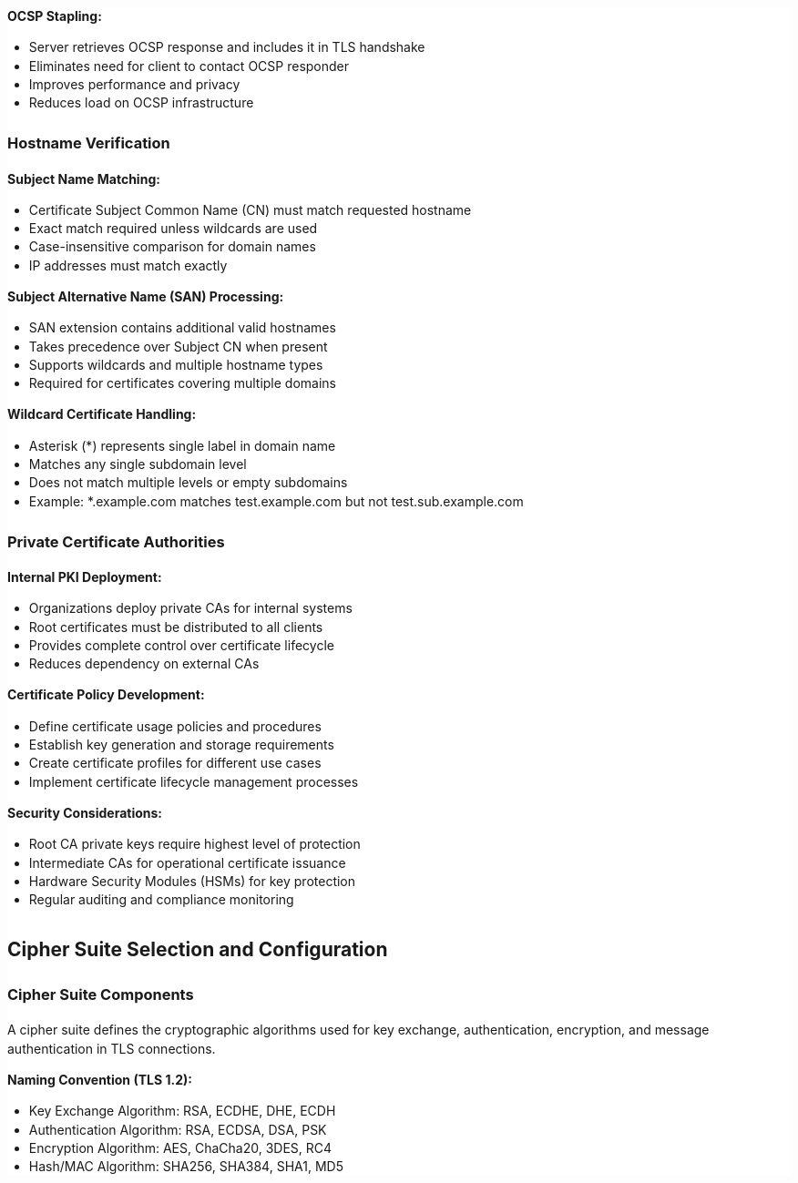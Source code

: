 **OCSP Stapling:**
- Server retrieves OCSP response and includes it in TLS handshake
- Eliminates need for client to contact OCSP responder
- Improves performance and privacy
- Reduces load on OCSP infrastructure

### Hostname Verification
**Subject Name Matching:**
- Certificate Subject Common Name (CN) must match requested hostname
- Exact match required unless wildcards are used
- Case-insensitive comparison for domain names
- IP addresses must match exactly

**Subject Alternative Name (SAN) Processing:**
- SAN extension contains additional valid hostnames
- Takes precedence over Subject CN when present
- Supports wildcards and multiple hostname types
- Required for certificates covering multiple domains

**Wildcard Certificate Handling:**
- Asterisk (*) represents single label in domain name
- Matches any single subdomain level
- Does not match multiple levels or empty subdomains
- Example: *.example.com matches test.example.com but not test.sub.example.com

### Private Certificate Authorities
**Internal PKI Deployment:**
- Organizations deploy private CAs for internal systems
- Root certificates must be distributed to all clients
- Provides complete control over certificate lifecycle
- Reduces dependency on external CAs

**Certificate Policy Development:**
- Define certificate usage policies and procedures
- Establish key generation and storage requirements
- Create certificate profiles for different use cases
- Implement certificate lifecycle management processes

**Security Considerations:**
- Root CA private keys require highest level of protection
- Intermediate CAs for operational certificate issuance
- Hardware Security Modules (HSMs) for key protection
- Regular auditing and compliance monitoring

## Cipher Suite Selection and Configuration

### Cipher Suite Components
A cipher suite defines the cryptographic algorithms used for key exchange, authentication, encryption, and message authentication in TLS connections.

**Naming Convention (TLS 1.2):**
- Key Exchange Algorithm: RSA, ECDHE, DHE, ECDH
- Authentication Algorithm: RSA, ECDSA, DSA, PSK
- Encryption Algorithm: AES, ChaCha20, 3DES, RC4
- Hash/MAC Algorithm: SHA256, SHA384, SHA1, MD5
